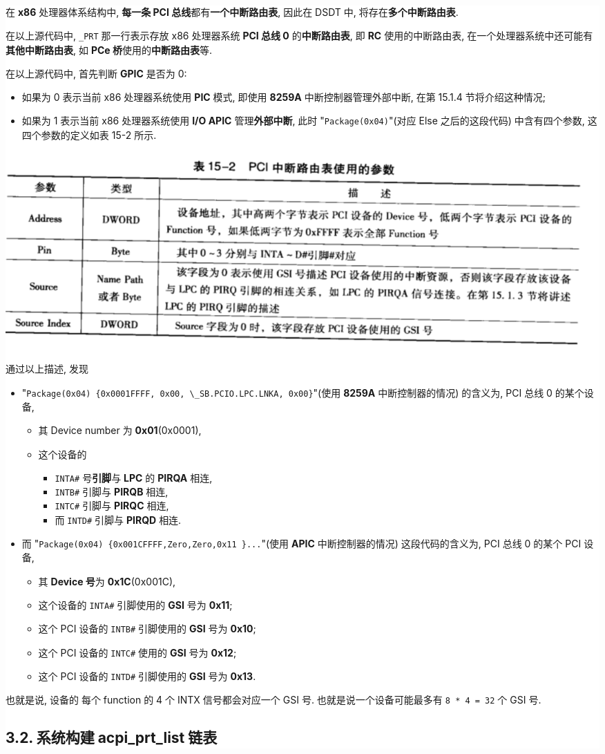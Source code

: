在 **x86** 处理器体系结构中, **每一条 PCI 总线**都有**一个中断路由表**, 因此在 DSDT 中, 将存在**多个中断路由表**.

在以上源代码中, `_PRT` 那一行表示存放 x86 处理器系统 **PCI 总线 0** 的**中断路由表**, 即 **RC** 使用的中断路由表, 在一个处理器系统中还可能有**其他中断路由表**, 如 **PCe 桥**使用的**中断路由表**等.

在以上源代码中, 首先判断 **GPIC** 是否为 0:

* 如果为 0 表示当前 x86 处理器系统使用 **PIC** 模式, 即使用 **8259A** 中断控制器管理外部中断, 在第 15.1.4 节将介绍这种情况;

* 如果为 1 表示当前 x86 处理器系统使用 **I/O APIC** 管理**外部中断**, 此时 "`Package(0x04)`"(对应 Else 之后的这段代码) 中含有四个参数, 这四个参数的定义如表 15-2 所示.

![2024-10-12-16-06-40.png](./images/2024-10-12-16-06-40.png)

通过以上描述, 发现

* "`Package(0x04) {0x0001FFFF, 0x00, \_SB.PCIO.LPC.LNKA, 0x00}`"(使用 **8259A** 中断控制器的情况) 的含义为, PCI 总线 0 的某个设备,

  * 其 Device number 为 **0x01**(0x0001),

  * 这个设备的

    * `INTA#` 号**引脚**与 **LPC** 的 **PIRQA** 相连,
    * `INTB#` 引脚与 **PIRQB** 相连,
    * `INTC#` 引脚与 **PIRQC** 相连,
    * 而 `INTD#` 引脚与 **PIRQD** 相连.

* 而 "`Package(0x04) {0x001CFFFF,Zero,Zero,0x11 }...`"(使用 **APIC** 中断控制器的情况) 这段代码的含义为, PCI 总线 0 的某个 PCI 设备,

  * 其 **Device 号**为 **0x1C**(0x001C), 

  * 这个设备的 `INTA#` 引脚使用的 **GSI** 号为 **0x11**;

  * 这个 PCI 设备的 `INTB#` 引脚使用的 **GSI** 号为 **0x10**;

  * 这个 PCI 设备的 `INTC#` 使用的 **GSI** 号为 **0x12**;

  * 这个 PCI 设备的 `INTD#` 引脚使用的 **GSI** 号为 **0x13**.

也就是说, 设备的 每个 function 的 4 个 INTX 信号都会对应一个 GSI 号. 也就是说一个设备可能最多有 `8 * 4 = 32` 个 GSI 号.

## 3.2. 系统构建 acpi_prt_list 链表
